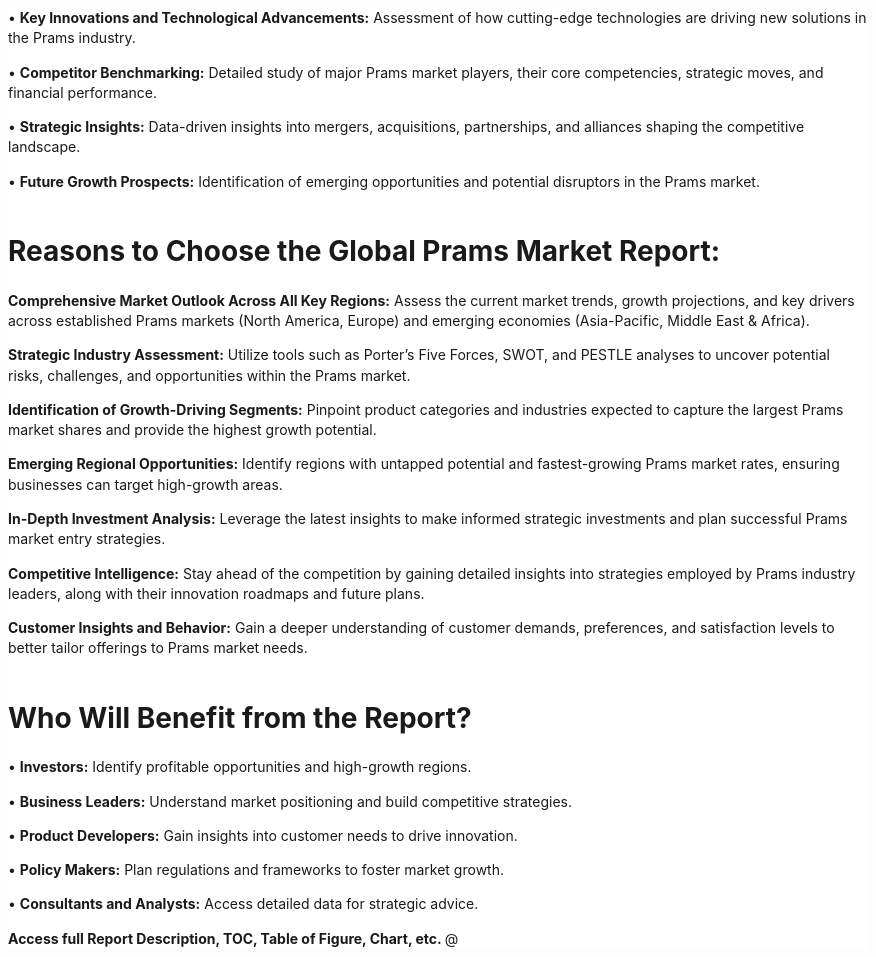 • <strong>Key Innovations and Technological Advancements:</strong> Assessment of how cutting-edge technologies are driving new solutions in the Prams industry.

• <strong>Competitor Benchmarking:</strong> Detailed study of major Prams market players, their core competencies, strategic moves, and financial performance.

• <strong>Strategic Insights:</strong> Data-driven insights into mergers, acquisitions, partnerships, and alliances shaping the competitive landscape.

• <strong>Future Growth Prospects:</strong> Identification of emerging opportunities and potential disruptors in the Prams market.

# <strong>Reasons to Choose the Global Prams Market Report:</strong>

<strong>Comprehensive Market Outlook Across All Key Regions:</strong>
Assess the current market trends, growth projections, and key drivers across established Prams markets (North America, Europe) and emerging economies (Asia-Pacific, Middle East & Africa).

<strong>Strategic Industry Assessment:</strong>
Utilize tools such as Porter’s Five Forces, SWOT, and PESTLE analyses to uncover potential risks, challenges, and opportunities within the Prams market.

<strong>Identification of Growth-Driving Segments:</strong>
Pinpoint product categories and industries expected to capture the largest Prams market shares and provide the highest growth potential.

<strong>Emerging Regional Opportunities:</strong>
Identify regions with untapped potential and fastest-growing Prams market rates, ensuring businesses can target high-growth areas.

<strong>In-Depth Investment Analysis:</strong>
Leverage the latest insights to make informed strategic investments and plan successful Prams market entry strategies.

<strong>Competitive Intelligence:</strong>
Stay ahead of the competition by gaining detailed insights into strategies employed by Prams industry leaders, along with their innovation roadmaps and future plans.

<strong>Customer Insights and Behavior:</strong>
Gain a deeper understanding of customer demands, preferences, and satisfaction levels to better tailor offerings to Prams market needs.

# <strong>Who Will Benefit from the Report?</strong>

• <strong>Investors:</strong> Identify profitable opportunities and high-growth regions.

• <strong>Business Leaders:</strong> Understand market positioning and build competitive strategies.

• <strong>Product Developers:</strong> Gain insights into customer needs to drive innovation.

• <strong>Policy Makers:</strong> Plan regulations and frameworks to foster market growth.

• <strong>Consultants and Analysts:</strong> Access detailed data for strategic advice.
</ul>
<strong>Access full Report Description, TOC, Table of Figure, Chart, etc. </strong>@  <a href= style=color:#0000ff;></a></font>
